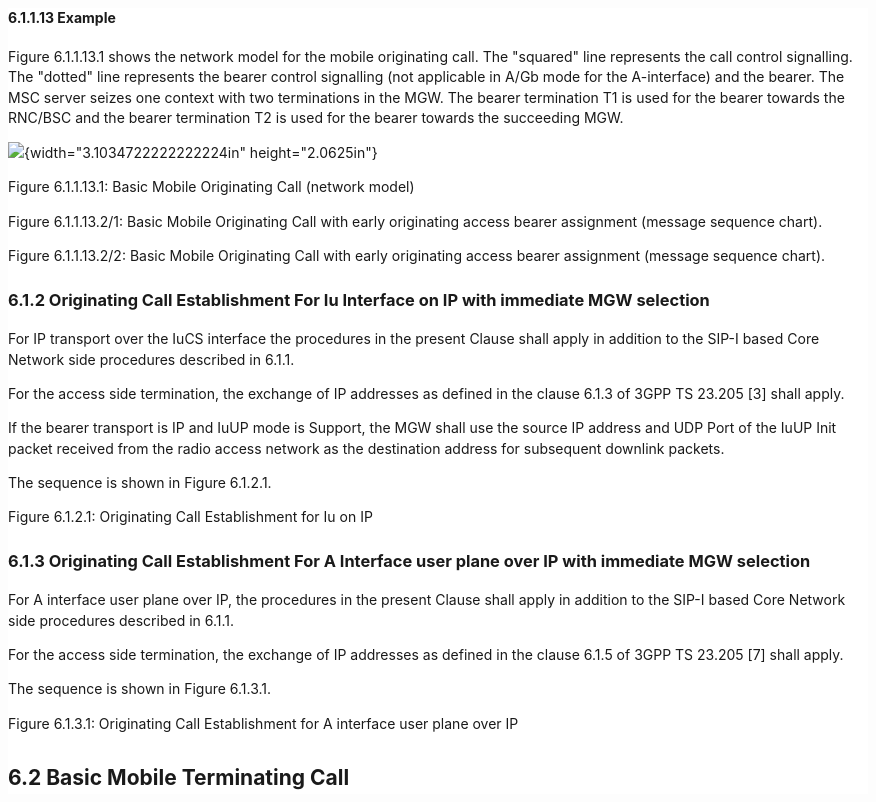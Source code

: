 #### 6.1.1.13 Example

Figure 6.1.1.13.1 shows the network model for the mobile originating
call. The \"squared\" line represents the call control signalling. The
\"dotted\" line represents the bearer control signalling (not applicable
in A/Gb mode for the A-interface) and the bearer. The MSC server seizes
one context with two terminations in the MGW. The bearer termination T1
is used for the bearer towards the RNC/BSC and the bearer termination T2
is used for the bearer towards the succeeding MGW.

![](media/image11.wmf){width="3.1034722222222224in" height="2.0625in"}

Figure 6.1.1.13.1: Basic Mobile Originating Call (network model)

Figure 6.1.1.13.2/1: Basic Mobile Originating Call with early
originating access bearer assignment (message sequence chart).

Figure 6.1.1.13.2/2: Basic Mobile Originating Call with early
originating access bearer assignment (message sequence chart).

### 6.1.2 Originating Call Establishment For Iu Interface on IP with immediate MGW selection

For IP transport over the IuCS interface the procedures in the present
Clause shall apply in addition to the SIP-I based Core Network side
procedures described in 6.1.1.

For the access side termination, the exchange of IP addresses as defined
in the clause 6.1.3 of 3GPP TS 23.205 \[3\] shall apply.

If the bearer transport is IP and IuUP mode is Support, the MGW shall
use the source IP address and UDP Port of the IuUP Init packet received
from the radio access network as the destination address for subsequent
downlink packets.

The sequence is shown in Figure 6.1.2.1.

Figure 6.1.2.1: Originating Call Establishment for Iu on IP

### 6.1.3 Originating Call Establishment For A Interface user plane over IP with immediate MGW selection

For A interface user plane over IP, the procedures in the present Clause
shall apply in addition to the SIP-I based Core Network side procedures
described in 6.1.1.

For the access side termination, the exchange of IP addresses as defined
in the clause 6.1.5 of 3GPP TS 23.205 \[7\] shall apply.

The sequence is shown in Figure 6.1.3.1.

Figure 6.1.3.1: Originating Call Establishment for A interface user
plane over IP

6.2 Basic Mobile Terminating Call
---------------------------------
